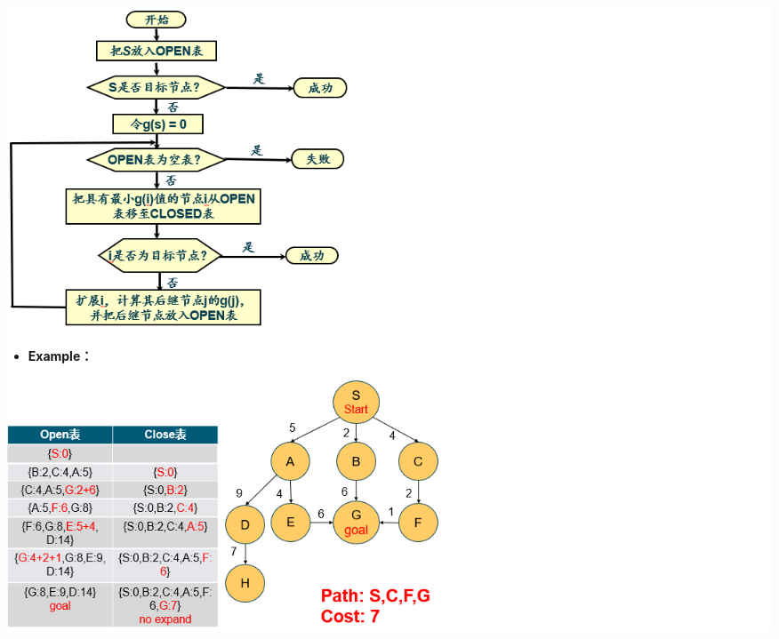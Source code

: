 <img src="assets/image-20230413090129335.png" alt="image-20230413090129335" style="zoom:80%;" />

- **Example：**

<img src="assets/image-20230413090236730.png" alt="image-20230413090236730" style="zoom:80%;" />				<img src="assets/image-20230413090252719.png" alt="image-20230413090252719" style="zoom:80%;" />

